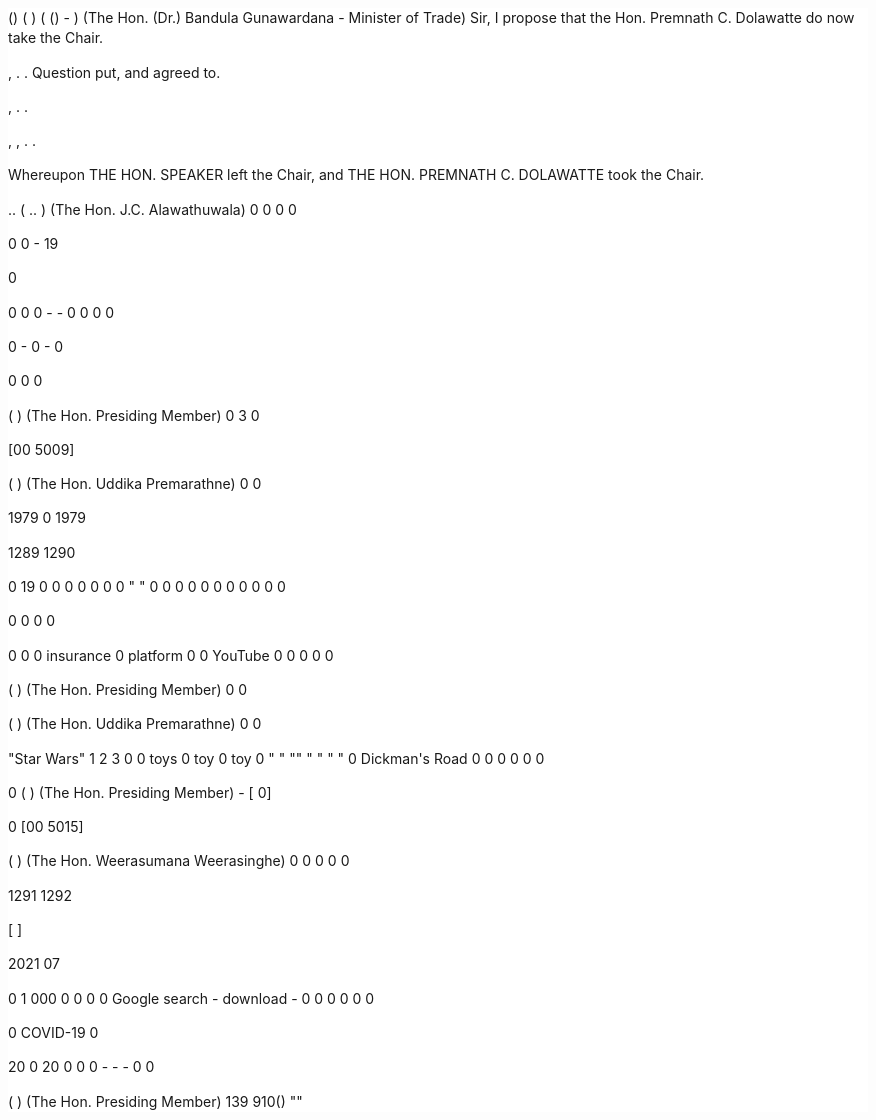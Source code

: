 () ( ) ( () - ) (The Hon. (Dr.) Bandula Gunawardana - Minister of Trade) Sir, I propose that the Hon. Premnath C. Dolawatte do now take the Chair.

, . . Question put, and agreed to.

, . .

, , . .

Whereupon THE HON. SPEAKER left the Chair, and THE HON. PREMNATH C. DOLAWATTE took the Chair.

.. ( .. ) (The Hon. J.C. Alawathuwala) 0 0 0 0

0 0 - 19

0

0 0 0 - - 0 0 0 0

0 - 0 - 0

0 0 0

( ) (The Hon. Presiding Member) 0 3 0

[00 5009]

( ) (The Hon. Uddika Premarathne) 0 0

1979 0 1979

1289 1290

0 19 0 0 0 0 0 0 0 " " 0 0 0 0 0 0 0 0 0 0 0

0 0 0 0

0 0 0 insurance 0 platform 0 0 YouTube 0 0 0 0 0

( ) (The Hon. Presiding Member) 0 0

( ) (The Hon. Uddika Premarathne) 0 0

"Star Wars" 1 2 3 0 0 toys 0 toy 0 toy 0 " " "" " " " " 0 Dickman's Road 0 0 0 0 0 0

0 ( ) (The Hon. Presiding Member) - [ 0]

0 [00 5015]

( ) (The Hon. Weerasumana Weerasinghe) 0 0 0 0 0

1291 1292

[ ]

2021 07

0 1 000 0 0 0 0 Google search - download - 0 0 0 0 0 0

0 COVID-19 0

20 0 20 0 0 0 - - - 0 0

( ) (The Hon. Presiding Member) 139 910() ""

